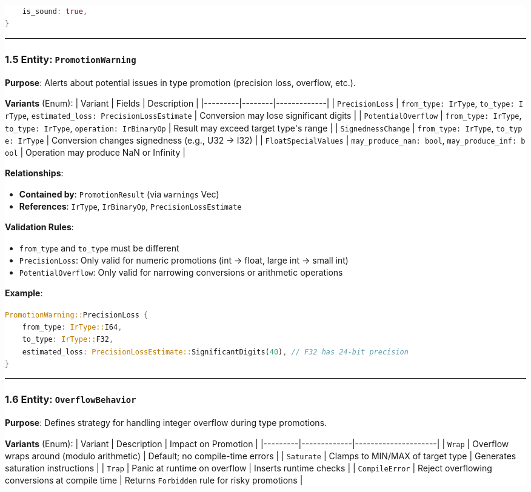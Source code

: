 ```rust
    is_sound: true,
}
```

---

### 1.5 Entity: `PromotionWarning`

**Purpose**: Alerts about potential issues in type promotion (precision loss, overflow, etc.).

**Variants** (Enum):
| Variant | Fields | Description |
|---------|--------|-------------|
| `PrecisionLoss` | `from_type: IrType`, `to_type: IrType`, `estimated_loss: PrecisionLossEstimate` | Conversion may lose significant digits |
| `PotentialOverflow` | `from_type: IrType`, `to_type: IrType`, `operation: IrBinaryOp` | Result may exceed target type's range |
| `SignednessChange` | `from_type: IrType`, `to_type: IrType` | Conversion changes signedness (e.g., U32 → I32) |
| `FloatSpecialValues` | `may_produce_nan: bool`, `may_produce_inf: bool` | Operation may produce NaN or Infinity |

**Relationships**:
- **Contained by**: `PromotionResult` (via `warnings` Vec)
- **References**: `IrType`, `IrBinaryOp`, `PrecisionLossEstimate`

**Validation Rules**:
- `from_type` and `to_type` must be different
- `PrecisionLoss`: Only valid for numeric promotions (int → float, large int → small int)
- `PotentialOverflow`: Only valid for narrowing conversions or arithmetic operations

**Example**:
```rust
PromotionWarning::PrecisionLoss {
    from_type: IrType::I64,
    to_type: IrType::F32,
    estimated_loss: PrecisionLossEstimate::SignificantDigits(40), // F32 has 24-bit precision
}
```

---

### 1.6 Entity: `OverflowBehavior`

**Purpose**: Defines strategy for handling integer overflow during type promotions.

**Variants** (Enum):
| Variant | Description | Impact on Promotion |
|---------|-------------|---------------------|
| `Wrap` | Overflow wraps around (modulo arithmetic) | Default; no compile-time errors |
| `Saturate` | Clamps to MIN/MAX of target type | Generates saturation instructions |
| `Trap` | Panic at runtime on overflow | Inserts runtime checks |
| `CompileError` | Reject overflowing conversions at compile time | Returns `Forbidden` rule for risky promotions |
